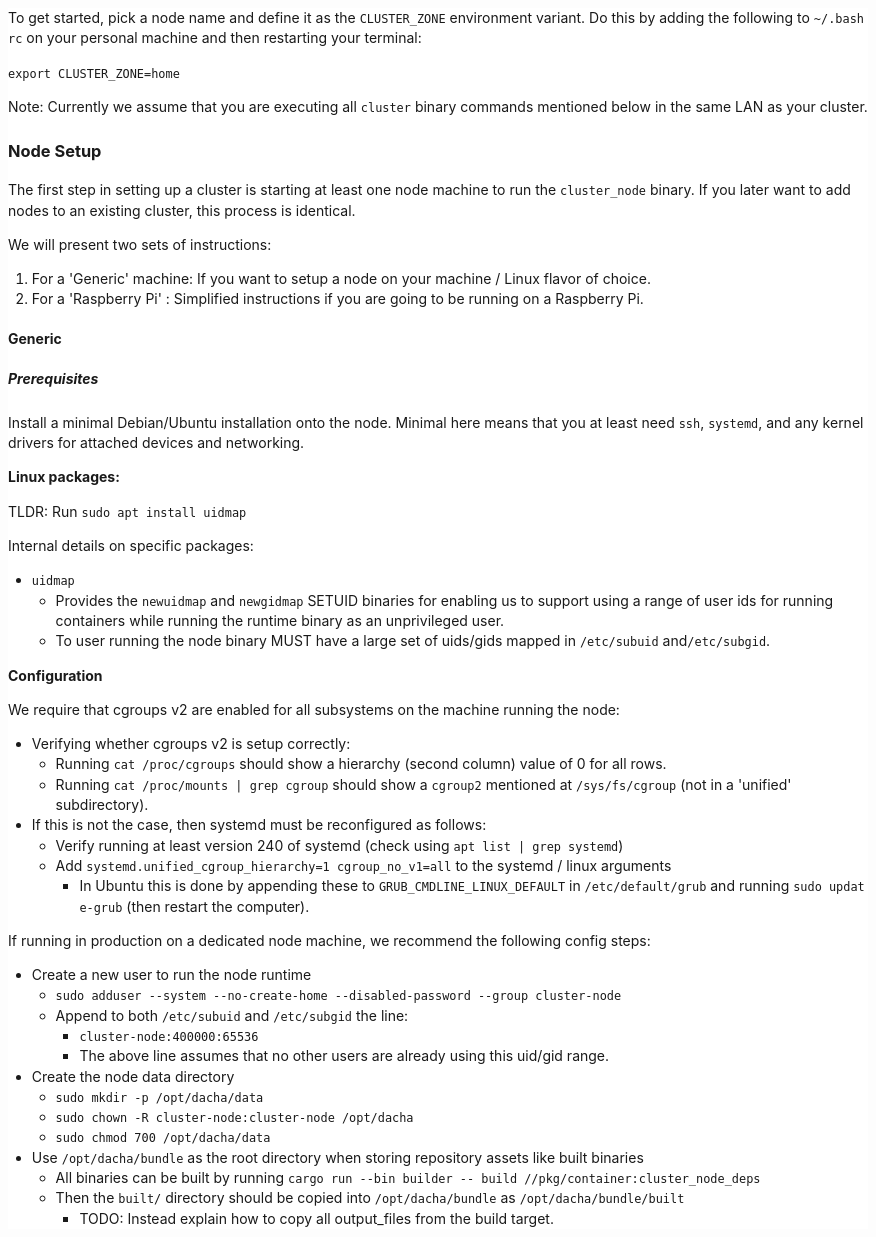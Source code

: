 To get started, pick a node name and define it as the `CLUSTER_ZONE` environment variant. Do this by adding the following to `~/.bashrc` on your personal machine and then restarting your terminal:

```
export CLUSTER_ZONE=home
```

Note: Currently we assume that you are executing all `cluster` binary commands mentioned below in the same LAN as your cluster.

### Node Setup

The first step in setting up a cluster is starting at least one node machine to run the `cluster_node` binary. If you later want to add nodes to an existing cluster, this process is identical.

We will present two sets of instructions:

1. For a 'Generic' machine: If you want to setup a node on your machine / Linux flavor of choice.
2. For a 'Raspberry Pi' : Simplified instructions if you are going to be running on a Raspberry Pi.

#### Generic

##### Prerequisites

Install a minimal Debian/Ubuntu installation onto the node. Minimal here means that you at least need `ssh`, `systemd`, and any kernel drivers for attached devices and networking.

**Linux packages:**

TLDR: Run `sudo apt install uidmap`

Internal details on specific packages:

- `uidmap`
  - Provides the `newuidmap` and `newgidmap` SETUID binaries for enabling us to support using a range of
    user ids for running containers while running the runtime binary as an unprivileged user.
  - To user running the node binary MUST have a large set of uids/gids mapped in `/etc/subuid` and`/etc/subgid`.

**Configuration**

We require that cgroups v2 are enabled for all subsystems on the machine running the node:

- Verifying whether cgroups v2 is setup correctly:
  - Running `cat /proc/cgroups` should show a hierarchy (second column) value of 0 for all rows.
  - Running `cat /proc/mounts | grep cgroup` should show a `cgroup2` mentioned at `/sys/fs/cgroup` (not in a 'unified' subdirectory).
- If this is not the case, then systemd must be reconfigured as follows:
  - Verify running at least version 240 of systemd (check using `apt list | grep systemd`)
  - Add `systemd.unified_cgroup_hierarchy=1 cgroup_no_v1=all` to the systemd / linux arguments
    - In Ubuntu this is done by appending these to `GRUB_CMDLINE_LINUX_DEFAULT` in `/etc/default/grub`
      and running `sudo update-grub` (then restart the computer).

If running in production on a dedicated node machine, we recommend the following config steps:

- Create a new user to run the node runtime
  - `sudo adduser --system --no-create-home --disabled-password --group cluster-node`
  - Append to both `/etc/subuid` and `/etc/subgid` the line:
    - `cluster-node:400000:65536`
    - The above line assumes that no other users are already using this uid/gid range.
- Create the node data directory
  - `sudo mkdir -p /opt/dacha/data`
  - `sudo chown -R cluster-node:cluster-node /opt/dacha`
  - `sudo chmod 700 /opt/dacha/data`
- Use `/opt/dacha/bundle` as the root directory when storing repository assets like built binaries
  - All binaries can be built by running `cargo run --bin builder -- build //pkg/container:cluster_node_deps`
  - Then the `built/` directory should be copied into `/opt/dacha/bundle` as `/opt/dacha/bundle/built` 
    - TODO: Instead explain how to copy all output_files from the build target.